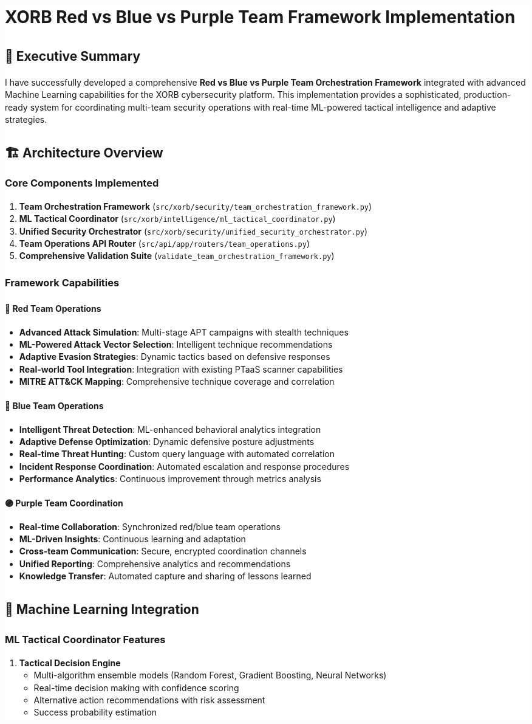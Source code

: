 # XORB Red vs Blue vs Purple Team Framework Implementation

## 🎯 Executive Summary

I have successfully developed a comprehensive **Red vs Blue vs Purple Team Orchestration Framework** integrated with advanced Machine Learning capabilities for the XORB cybersecurity platform. This implementation provides a sophisticated, production-ready system for coordinating multi-team security operations with real-time ML-powered tactical intelligence and adaptive strategies.

## 🏗️ Architecture Overview

### Core Components Implemented

1. **Team Orchestration Framework** (`src/xorb/security/team_orchestration_framework.py`)
2. **ML Tactical Coordinator** (`src/xorb/intelligence/ml_tactical_coordinator.py`)
3. **Unified Security Orchestrator** (`src/xorb/security/unified_security_orchestrator.py`)
4. **Team Operations API Router** (`src/api/app/routers/team_operations.py`)
5. **Comprehensive Validation Suite** (`validate_team_orchestration_framework.py`)

### Framework Capabilities

#### 🔴 Red Team Operations
- **Advanced Attack Simulation**: Multi-stage APT campaigns with stealth techniques
- **ML-Powered Attack Vector Selection**: Intelligent technique recommendations
- **Adaptive Evasion Strategies**: Dynamic tactics based on defensive responses
- **Real-world Tool Integration**: Integration with existing PTaaS scanner capabilities
- **MITRE ATT&CK Mapping**: Comprehensive technique coverage and correlation

#### 🔵 Blue Team Operations
- **Intelligent Threat Detection**: ML-enhanced behavioral analytics integration
- **Adaptive Defense Optimization**: Dynamic defensive posture adjustments
- **Real-time Threat Hunting**: Custom query language with automated correlation
- **Incident Response Coordination**: Automated escalation and response procedures
- **Performance Analytics**: Continuous improvement through metrics analysis

#### 🟣 Purple Team Coordination
- **Real-time Collaboration**: Synchronized red/blue team operations
- **ML-Driven Insights**: Continuous learning and adaptation
- **Cross-team Communication**: Secure, encrypted coordination channels
- **Unified Reporting**: Comprehensive analytics and recommendations
- **Knowledge Transfer**: Automated capture and sharing of lessons learned

## 🤖 Machine Learning Integration

### ML Tactical Coordinator Features

1. **Tactical Decision Engine**
   - Multi-algorithm ensemble models (Random Forest, Gradient Boosting, Neural Networks)
   - Real-time decision making with confidence scoring
   - Alternative action recommendations with risk assessment
   - Success probability estimation
